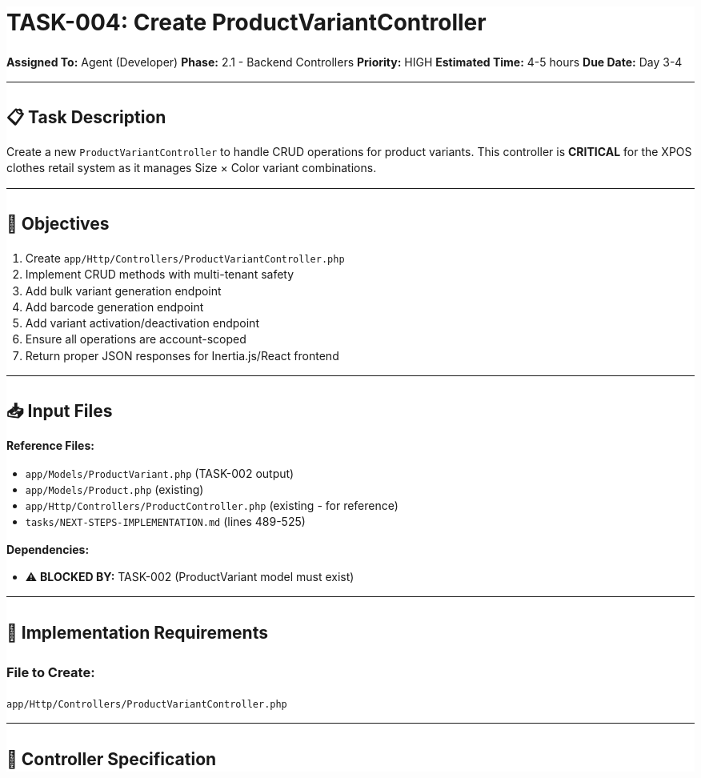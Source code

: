 # TASK-004: Create ProductVariantController

**Assigned To:** Agent (Developer)
**Phase:** 2.1 - Backend Controllers
**Priority:** HIGH
**Estimated Time:** 4-5 hours
**Due Date:** Day 3-4

---

## 📋 Task Description

Create a new `ProductVariantController` to handle CRUD operations for product variants. This controller is **CRITICAL** for the XPOS clothes retail system as it manages Size × Color variant combinations.

---

## 🎯 Objectives

1. Create `app/Http/Controllers/ProductVariantController.php`
2. Implement CRUD methods with multi-tenant safety
3. Add bulk variant generation endpoint
4. Add barcode generation endpoint
5. Add variant activation/deactivation endpoint
6. Ensure all operations are account-scoped
7. Return proper JSON responses for Inertia.js/React frontend

---

## 📥 Input Files

**Reference Files:**
- `app/Models/ProductVariant.php` (TASK-002 output)
- `app/Models/Product.php` (existing)
- `app/Http/Controllers/ProductController.php` (existing - for reference)
- `tasks/NEXT-STEPS-IMPLEMENTATION.md` (lines 489-525)

**Dependencies:**
- ⚠️ **BLOCKED BY:** TASK-002 (ProductVariant model must exist)

---

## 🔧 Implementation Requirements

### File to Create:
`app/Http/Controllers/ProductVariantController.php`

---

## 📐 Controller Specification
